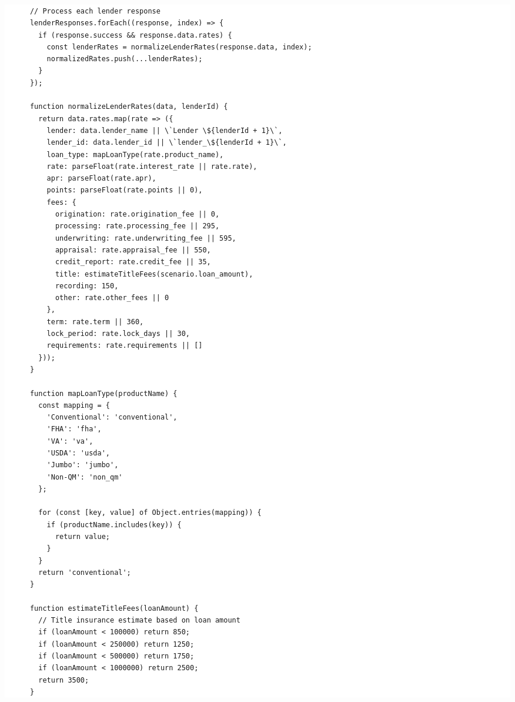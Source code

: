           
          // Process each lender response
          lenderResponses.forEach((response, index) => {
            if (response.success && response.data.rates) {
              const lenderRates = normalizeLenderRates(response.data, index);
              normalizedRates.push(...lenderRates);
            }
          });
          
          function normalizeLenderRates(data, lenderId) {
            return data.rates.map(rate => ({
              lender: data.lender_name || \`Lender \${lenderId + 1}\`,
              lender_id: data.lender_id || \`lender_\${lenderId + 1}\`,
              loan_type: mapLoanType(rate.product_name),
              rate: parseFloat(rate.interest_rate || rate.rate),
              apr: parseFloat(rate.apr),
              points: parseFloat(rate.points || 0),
              fees: {
                origination: rate.origination_fee || 0,
                processing: rate.processing_fee || 295,
                underwriting: rate.underwriting_fee || 595,
                appraisal: rate.appraisal_fee || 550,
                credit_report: rate.credit_fee || 35,
                title: estimateTitleFees(scenario.loan_amount),
                recording: 150,
                other: rate.other_fees || 0
              },
              term: rate.term || 360,
              lock_period: rate.lock_days || 30,
              requirements: rate.requirements || []
            }));
          }
          
          function mapLoanType(productName) {
            const mapping = {
              'Conventional': 'conventional',
              'FHA': 'fha',
              'VA': 'va',
              'USDA': 'usda',
              'Jumbo': 'jumbo',
              'Non-QM': 'non_qm'
            };
            
            for (const [key, value] of Object.entries(mapping)) {
              if (productName.includes(key)) {
                return value;
              }
            }
            return 'conventional';
          }
          
          function estimateTitleFees(loanAmount) {
            // Title insurance estimate based on loan amount
            if (loanAmount < 100000) return 850;
            if (loanAmount < 250000) return 1250;
            if (loanAmount < 500000) return 1750;
            if (loanAmount < 1000000) return 2500;
            return 3500;
          }
          